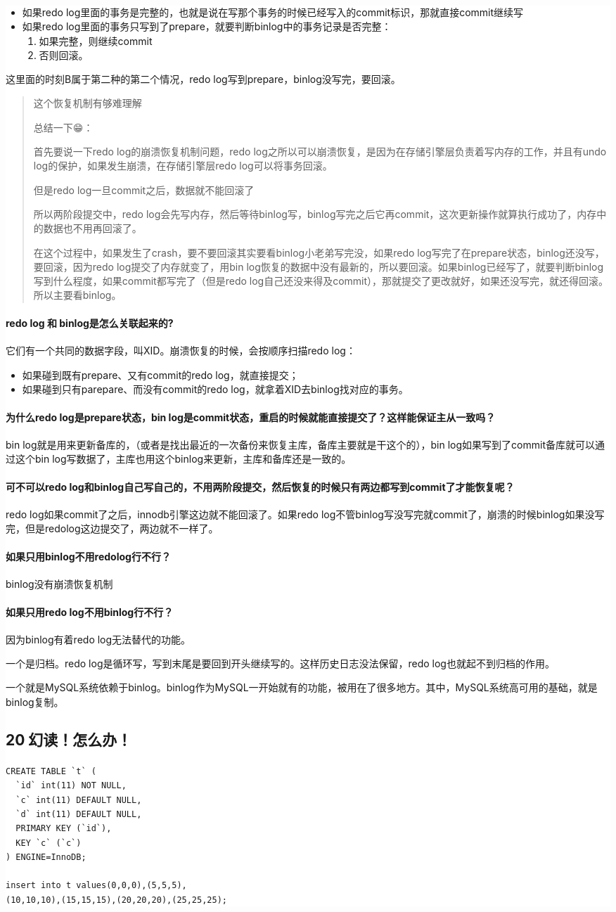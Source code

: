    * 如果redo log里面的事务是完整的，也就是说在写那个事务的时候已经写入的commit标识，那就直接commit继续写
   * 如果redo log里面的事务只写到了prepare，就要判断binlog中的事务记录是否完整：
     1. 如果完整，则继续commit
     2. 否则回滚。

   这里面的时刻B属于第二种的第二个情况，redo log写到prepare，binlog没写完，要回滚。

> 这个恢复机制有够难理解
>
> 总结一下😁：
>
> 首先要说一下redo log的崩溃恢复机制问题，redo log之所以可以崩溃恢复，是因为在存储引擎层负责着写内存的工作，并且有undo log的保护，如果发生崩溃，在存储引擎层redo log可以将事务回滚。
>
> 但是redo log一旦commit之后，数据就不能回滚了
>
> 所以两阶段提交中，redo log会先写内存，然后等待binlog写，binlog写完之后它再commit，这次更新操作就算执行成功了，内存中的数据也不用再回滚了。
>
> 在这个过程中，如果发生了crash，要不要回滚其实要看binlog小老弟写完没，如果redo log写完了在prepare状态，binlog还没写，要回滚，因为redo log提交了内存就变了，用bin log恢复的数据中没有最新的，所以要回滚。如果binlog已经写了，就要判断binlog写到什么程度，如果commit都写完了（但是redo log自己还没来得及commit），那就提交了更改就好，如果还没写完，就还得回滚。所以主要看binlog。

#### redo log 和 binlog是怎么关联起来的?

它们有一个共同的数据字段，叫XID。崩溃恢复的时候，会按顺序扫描redo log：

- 如果碰到既有prepare、又有commit的redo log，就直接提交；
- 如果碰到只有parepare、而没有commit的redo log，就拿着XID去binlog找对应的事务。

#### 为什么redo log是prepare状态，bin log是commit状态，重启的时候就能直接提交了？这样能保证主从一致吗？

bin log就是用来更新备库的，（或者是找出最近的一次备份来恢复主库，备库主要就是干这个的），bin log如果写到了commit备库就可以通过这个bin log写数据了，主库也用这个binlog来更新，主库和备库还是一致的。

#### 可不可以redo log和binlog自己写自己的，不用两阶段提交，然后恢复的时候只有两边都写到commit了才能恢复呢？

redo log如果commit了之后，innodb引擎这边就不能回滚了。如果redo log不管binlog写没写完就commit了，崩溃的时候binlog如果没写完，但是redolog这边提交了，两边就不一样了。

#### 如果只用binlog不用redolog行不行？

binlog没有崩溃恢复机制

#### 如果只用redo log不用binlog行不行？

因为binlog有着redo log无法替代的功能。

一个是归档。redo log是循环写，写到末尾是要回到开头继续写的。这样历史日志没法保留，redo log也就起不到归档的作用。

一个就是MySQL系统依赖于binlog。binlog作为MySQL一开始就有的功能，被用在了很多地方。其中，MySQL系统高可用的基础，就是binlog复制。

## 20 幻读！怎么办！

```mysql
CREATE TABLE `t` (
  `id` int(11) NOT NULL,
  `c` int(11) DEFAULT NULL,
  `d` int(11) DEFAULT NULL,
  PRIMARY KEY (`id`),
  KEY `c` (`c`)
) ENGINE=InnoDB;

insert into t values(0,0,0),(5,5,5),
(10,10,10),(15,15,15),(20,20,20),(25,25,25);
```

